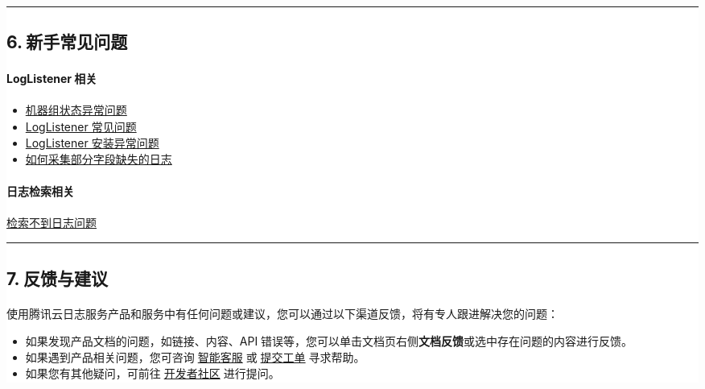 -----

## 6. 新手常见问题
#### LogListener 相关
- [机器组状态异常问题](https://cloud.tencent.com/document/product/614/17424)
- [LogListener 常见问题](https://cloud.tencent.com/document/product/614/48262)
- [LogListener 安装异常问题](https://cloud.tencent.com/document/product/614/30089)
- [如何采集部分字段缺失的日志](https://cloud.tencent.com/document/product/614/39646)

#### 日志检索相关

[检索不到日志问题](https://cloud.tencent.com/document/product/614/48259)

-----

## 7. 反馈与建议
使用腾讯云日志服务产品和服务中有任何问题或建议，您可以通过以下渠道反馈，将有专人跟进解决您的问题：
- 如果发现产品文档的问题，如链接、内容、API 错误等，您可以单击文档页右侧**文档反馈**或选中存在问题的内容进行反馈。
- 如果遇到产品相关问题，您可咨询 [智能客服](https://cloud.tencent.com/act/event/smarty-service) 或 [提交工单](https://console.cloud.tencent.com/workorder/category) 寻求帮助。
- 如果您有其他疑问，可前往 [开发者社区](https://cloud.tencent.com/developer/tag/105) 进行提问。

